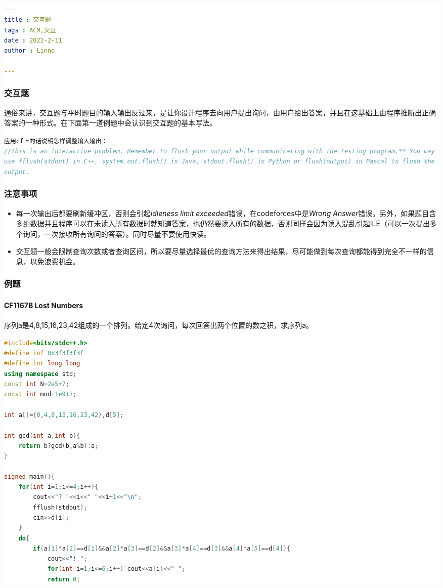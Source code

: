```yaml
---
title : 交互题
tags : ACM,交互
date : 2022-2-11
author : Linno

---
```



### 交互题

通俗来讲，交互题与平时题目的输入输出反过来，是让你设计程序去向用户提出询问，由用户给出答案，并且在这基础上由程序推断出正确答案的一种形式。在下面第一道例题中会认识到交互题的基本写法。

```cpp
应用cf上的话说明怎样调整输入输出：
//This is an interactive problem. Remember to flush your output while communicating with the testing program.** You may use fflush(stdout) in C++, system.out.flush() in Java, stdout.flush() in Python or flush(output) in Pascal to flush the output.

```





### 注意事项

- 每一次输出后都要刷新缓冲区，否则会引起$idleness\ limit\ exceeded$错误，在codeforces中是$Wrong\ Answer$错误。另外，如果题目含多组数据并且程序可以在未读入所有数据时就知道答案，也仍然要读入所有的数据，否则同样会因为读入混乱引起ILE（可以一次提出多个询问，一次接收所有询问的答案）。同时尽量不要使用快读。

- 交互题一般会限制查询次数或者查询区间，所以要尽量选择最优的查询方法来得出结果，尽可能做到每次查询都能得到完全不一样的信息，以免浪费机会。







### 例题

#### CF1167B Lost Numbers

序列a是4,8,15,16,23,42组成的一个排列。给定4次询问，每次回答出两个位置的数之积，求序列a。

```cpp
#include<bits/stdc++.h>
#define inf 0x3f3f3f3f
#define int long long
using namespace std;
const int N=2e5+7;
const int mod=1e9+7;

int a[]={0,4,8,15,16,23,42},d[5];

int gcd(int a,int b){
	return b?gcd(b,a%b):a;
}

signed main(){
	for(int i=1;i<=4;i++){
		cout<<"? "<<i<<" "<<i+1<<"\n";
		fflush(stdout);
		cin>>d[i];
	}
	do{
		if(a[1]*a[2]==d[1]&&a[2]*a[3]==d[2]&&a[3]*a[4]==d[3]&&a[4]*a[5]==d[4]){
			cout<<"! ";
			for(int i=1;i<=6;i++) cout<<a[i]<<" ";
			return 0; 
```